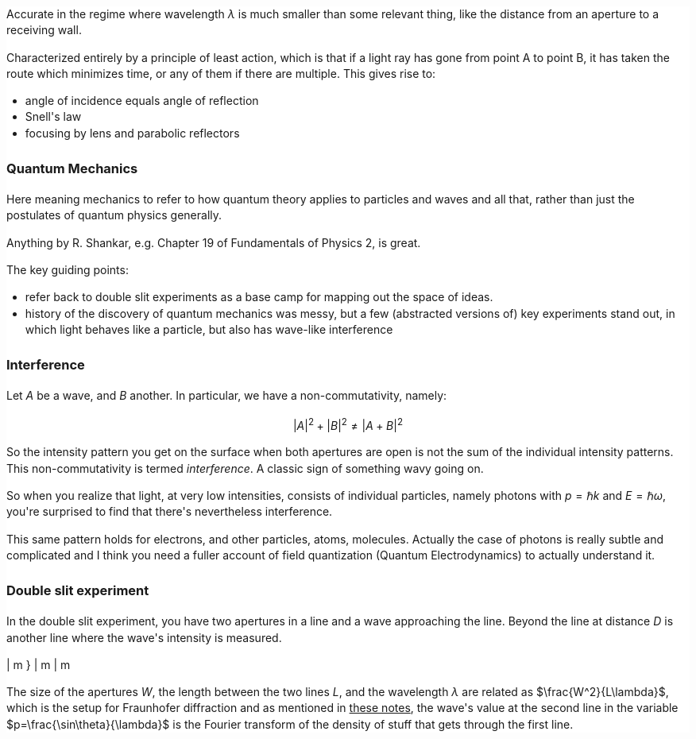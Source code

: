 Accurate in the regime where wavelength $\lambda$ is much smaller than some relevant thing, like the distance from an aperture to a receiving wall.

Characterized entirely by a principle of least action, which is that if a light ray has gone from point A to point B, it has taken the route which minimizes time, or any of them if there are multiple. This gives rise to:

- angle of incidence equals angle of reflection
- Snell's law
- focusing by lens and parabolic reflectors

### Quantum Mechanics

Here meaning mechanics to refer to how quantum theory applies to particles and waves and all that, rather than just the postulates of quantum physics generally.

Anything by R. Shankar, e.g. Chapter 19 of Fundamentals of Physics 2, is great.

The key guiding points:

- refer back to double slit experiments as a base camp for mapping out the space of ideas.
- history of the discovery of quantum mechanics was messy, but a few (abstracted versions of) key experiments stand out, in which light behaves like a particle, but also has wave-like interference

### Interference


Let $A$ be a wave, and $B$ another. In particular, we have a non-commutativity, namely:

$$ |A|^2 + |B|^2 \neq |A + B|^2 $$

So the intensity pattern you get on the surface when both apertures are open is not the sum of the individual intensity patterns. This non-commutativity is termed *interference*. A classic sign of something wavy going on.

So when you realize that light, at very low intensities, consists of individual particles, namely photons with $p=\hbar k$ and $E=\hbar \omega$, you're surprised to find that there's nevertheless interference.

This same pattern holds for electrons, and other particles, atoms, molecules. Actually the case of photons is really subtle and complicated and I think you need a fuller account of field quantization (Quantum Electrodynamics) to actually understand it.

### Double slit experiment

In the double slit experiment, you have two apertures in a line and a wave approaching the line. Beyond the line at distance $D$ is another line where the wave's intensity is measured.

  |  m
} |  m
  |  m


The size of the apertures $W$, the length between the two lines $L$, and the wavelength $\lambda$ are related as $\frac{W^2}{L\lambda}$, which is the setup for Fraunhofer diffraction and as mentioned in [these notes](/maths/fourier), the wave's value at the second line in the variable $p=\frac{\sin\theta}{\lambda}$ is the Fourier transform of the density of stuff that gets through the first line.
